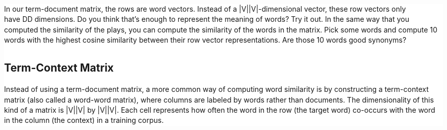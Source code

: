 In our term-document matrix, the rows are word vectors. Instead of a&nbsp;<span id="MathJax-Element-13-Frame" class="MathJax" style="box-sizing: border-box; display: inline; font-style: normal; font-weight: normal; line-height: normal; font-size: 14px; text-indent: 0px; text-align: left; text-transform: none; letter-spacing: normal; word-spacing: normal; word-wrap: normal; white-space: nowrap; float: none; direction: ltr; max-width: none; max-height: none; min-width: 0px; min-height: 0px; border: 0px; padding: 0px; margin: 0px; position: relative;" tabindex="0" role="presentation" data-mathml="<math xmlns=&quot;http://www.w3.org/1998/Math/MathML&quot;><mrow class=&quot;MJX-TeXAtom-ORD&quot;><mo stretchy=&quot;false&quot;>|</mo></mrow><mi>V</mi><mrow class=&quot;MJX-TeXAtom-ORD&quot;><mo stretchy=&quot;false&quot;>|</mo></mrow></math>"><span id="MathJax-Span-349" class="math"><span id="MathJax-Span-350" class="mrow"><span id="MathJax-Span-351" class="texatom"><span id="MathJax-Span-352" class="mrow"><span id="MathJax-Span-353" class="mo">|</span></span></span><span id="MathJax-Span-354" class="mi">V</span><span id="MathJax-Span-355" class="texatom"><span id="MathJax-Span-356" class="mrow"><span id="MathJax-Span-357" class="mo">|</span></span></span></span></span><span class="MJX_Assistive_MathML" role="presentation">|V|</span></span>-dimensional vector, these row vectors only have&nbsp;<span id="MathJax-Element-14-Frame" class="MathJax" style="box-sizing: border-box; display: inline; font-style: normal; font-weight: normal; line-height: normal; font-size: 14px; text-indent: 0px; text-align: left; text-transform: none; letter-spacing: normal; word-spacing: normal; word-wrap: normal; white-space: nowrap; float: none; direction: ltr; max-width: none; max-height: none; min-width: 0px; min-height: 0px; border: 0px; padding: 0px; margin: 0px; position: relative;" tabindex="0" role="presentation" data-mathml="<math xmlns=&quot;http://www.w3.org/1998/Math/MathML&quot;><mi>D</mi></math>"><span id="MathJax-Span-358" class="math"><span id="MathJax-Span-359" class="mrow"><span id="MathJax-Span-360" class="mi">D</span></span></span><span class="MJX_Assistive_MathML" role="presentation">D</span></span>&nbsp;dimensions. Do you think that’s enough to represent the meaning of words? Try it out. In the same way that you computed the similarity of the plays, you can compute the similarity of the words in the matrix. Pick some words and compute 10 words with the highest cosine similarity between their row vector representations. Are those 10 words good synonyms?

<h2 id="term-context-matrix">Term-Context Matrix</h2>
Instead of using a term-document matrix, a more common way of computing word similarity is by constructing a term-context matrix (also called a word-word matrix), where columns are labeled by words rather than documents. The dimensionality of this kind of a matrix is&nbsp;<span id="MathJax-Element-15-Frame" class="MathJax" style="box-sizing: border-box; display: inline; font-style: normal; font-weight: normal; line-height: normal; font-size: 14px; text-indent: 0px; text-align: left; text-transform: none; letter-spacing: normal; word-spacing: normal; word-wrap: normal; white-space: nowrap; float: none; direction: ltr; max-width: none; max-height: none; min-width: 0px; min-height: 0px; border: 0px; padding: 0px; margin: 0px; position: relative;" tabindex="0" role="presentation" data-mathml="<math xmlns=&quot;http://www.w3.org/1998/Math/MathML&quot;><mrow class=&quot;MJX-TeXAtom-ORD&quot;><mo stretchy=&quot;false&quot;>|</mo></mrow><mi>V</mi><mrow class=&quot;MJX-TeXAtom-ORD&quot;><mo stretchy=&quot;false&quot;>|</mo></mrow></math>"><span id="MathJax-Span-361" class="math"><span id="MathJax-Span-362" class="mrow"><span id="MathJax-Span-363" class="texatom"><span id="MathJax-Span-364" class="mrow"><span id="MathJax-Span-365" class="mo">|</span></span></span><span id="MathJax-Span-366" class="mi">V</span><span id="MathJax-Span-367" class="texatom"><span id="MathJax-Span-368" class="mrow"><span id="MathJax-Span-369" class="mo">|</span></span></span></span></span><span class="MJX_Assistive_MathML" role="presentation">|V|</span></span>&nbsp;by&nbsp;<span id="MathJax-Element-16-Frame" class="MathJax" style="box-sizing: border-box; display: inline; font-style: normal; font-weight: normal; line-height: normal; font-size: 14px; text-indent: 0px; text-align: left; text-transform: none; letter-spacing: normal; word-spacing: normal; word-wrap: normal; white-space: nowrap; float: none; direction: ltr; max-width: none; max-height: none; min-width: 0px; min-height: 0px; border: 0px; padding: 0px; margin: 0px; position: relative;" tabindex="0" role="presentation" data-mathml="<math xmlns=&quot;http://www.w3.org/1998/Math/MathML&quot;><mrow class=&quot;MJX-TeXAtom-ORD&quot;><mo stretchy=&quot;false&quot;>|</mo></mrow><mi>V</mi><mrow class=&quot;MJX-TeXAtom-ORD&quot;><mo stretchy=&quot;false&quot;>|</mo></mrow></math>"><span id="MathJax-Span-370" class="math"><span id="MathJax-Span-371" class="mrow"><span id="MathJax-Span-372" class="texatom"><span id="MathJax-Span-373" class="mrow"><span id="MathJax-Span-374" class="mo">|</span></span></span><span id="MathJax-Span-375" class="mi">V</span><span id="MathJax-Span-376" class="texatom"><span id="MathJax-Span-377" class="mrow"><span id="MathJax-Span-378" class="mo">|</span></span></span></span></span><span class="MJX_Assistive_MathML" role="presentation">|V|</span></span>. Each cell represents how often the word in the row (the target word) co-occurs with the word in the column (the context) in a training corpus.
